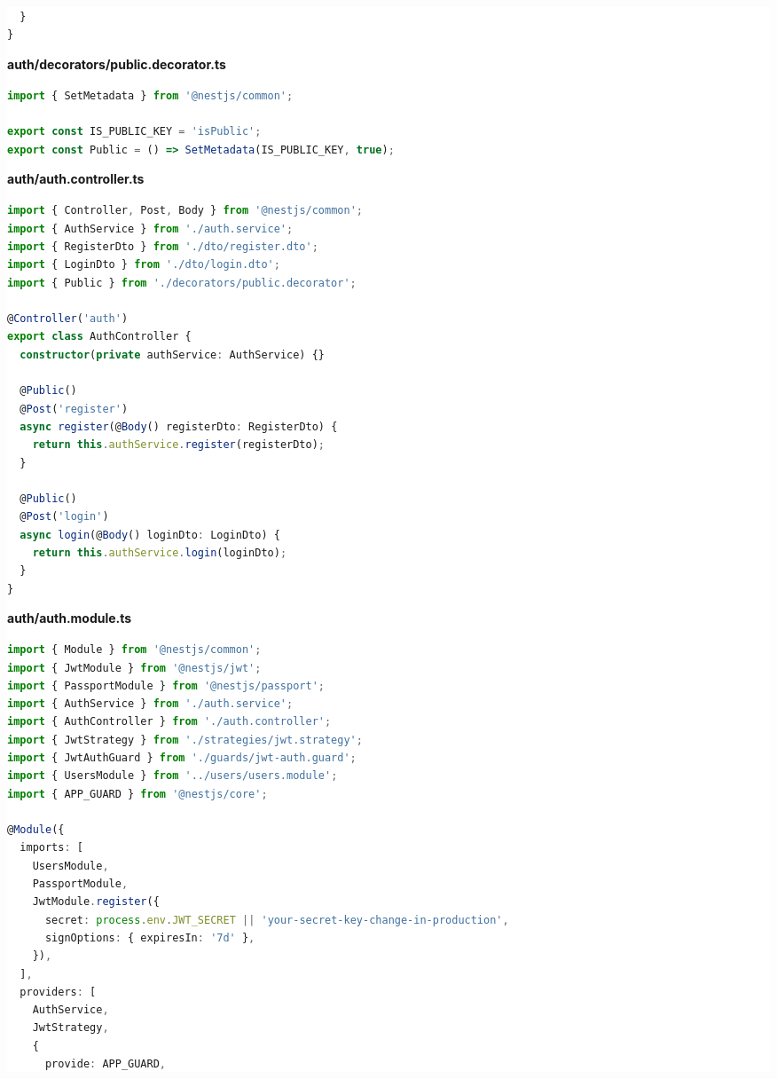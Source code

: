 ```typescript
  }
}
```

**auth/decorators/public.decorator.ts**

```typescript
import { SetMetadata } from '@nestjs/common';

export const IS_PUBLIC_KEY = 'isPublic';
export const Public = () => SetMetadata(IS_PUBLIC_KEY, true);
```

**auth/auth.controller.ts**

```typescript
import { Controller, Post, Body } from '@nestjs/common';
import { AuthService } from './auth.service';
import { RegisterDto } from './dto/register.dto';
import { LoginDto } from './dto/login.dto';
import { Public } from './decorators/public.decorator';

@Controller('auth')
export class AuthController {
  constructor(private authService: AuthService) {}

  @Public()
  @Post('register')
  async register(@Body() registerDto: RegisterDto) {
    return this.authService.register(registerDto);
  }

  @Public()
  @Post('login')
  async login(@Body() loginDto: LoginDto) {
    return this.authService.login(loginDto);
  }
}
```

**auth/auth.module.ts**

```typescript
import { Module } from '@nestjs/common';
import { JwtModule } from '@nestjs/jwt';
import { PassportModule } from '@nestjs/passport';
import { AuthService } from './auth.service';
import { AuthController } from './auth.controller';
import { JwtStrategy } from './strategies/jwt.strategy';
import { JwtAuthGuard } from './guards/jwt-auth.guard';
import { UsersModule } from '../users/users.module';
import { APP_GUARD } from '@nestjs/core';

@Module({
  imports: [
    UsersModule,
    PassportModule,
    JwtModule.register({
      secret: process.env.JWT_SECRET || 'your-secret-key-change-in-production',
      signOptions: { expiresIn: '7d' },
    }),
  ],
  providers: [
    AuthService,
    JwtStrategy,
    {
      provide: APP_GUARD,
```